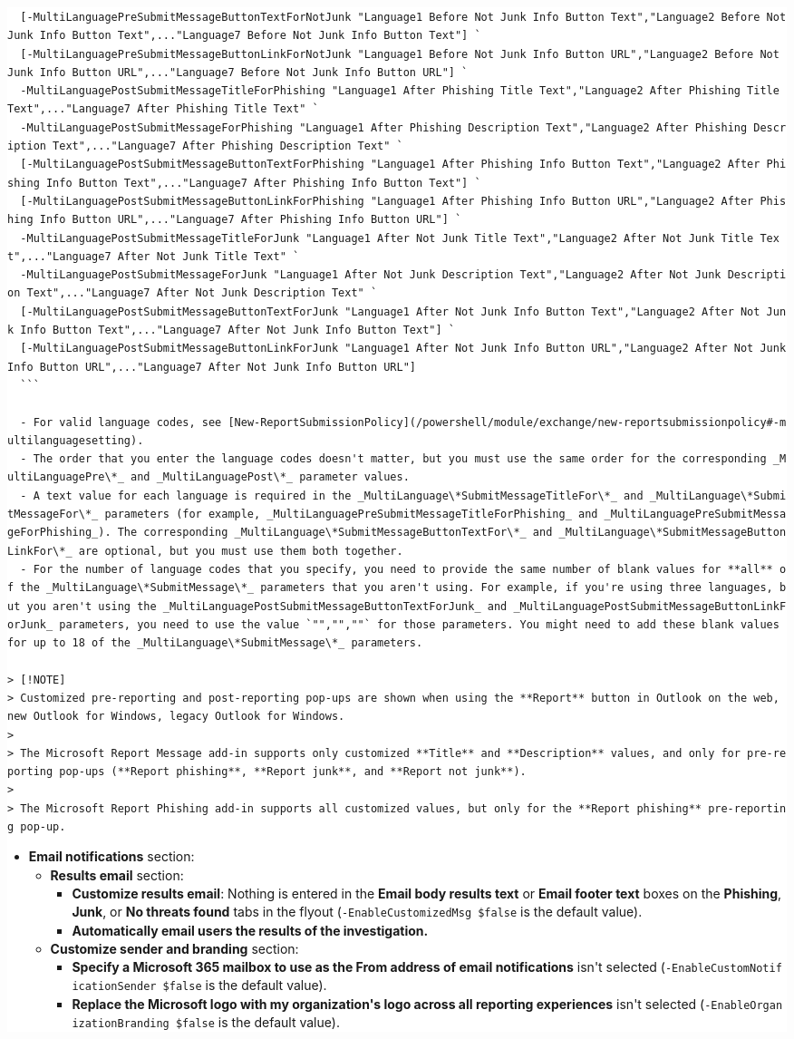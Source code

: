       [-MultiLanguagePreSubmitMessageButtonTextForNotJunk "Language1 Before Not Junk Info Button Text","Language2 Before Not Junk Info Button Text",..."Language7 Before Not Junk Info Button Text"] `
      [-MultiLanguagePreSubmitMessageButtonLinkForNotJunk "Language1 Before Not Junk Info Button URL","Language2 Before Not Junk Info Button URL",..."Language7 Before Not Junk Info Button URL"] `
      -MultiLanguagePostSubmitMessageTitleForPhishing "Language1 After Phishing Title Text","Language2 After Phishing Title Text",..."Language7 After Phishing Title Text" `
      -MultiLanguagePostSubmitMessageForPhishing "Language1 After Phishing Description Text","Language2 After Phishing Description Text",..."Language7 After Phishing Description Text" `
      [-MultiLanguagePostSubmitMessageButtonTextForPhishing "Language1 After Phishing Info Button Text","Language2 After Phishing Info Button Text",..."Language7 After Phishing Info Button Text"] `
      [-MultiLanguagePostSubmitMessageButtonLinkForPhishing "Language1 After Phishing Info Button URL","Language2 After Phishing Info Button URL",..."Language7 After Phishing Info Button URL"] `
      -MultiLanguagePostSubmitMessageTitleForJunk "Language1 After Not Junk Title Text","Language2 After Not Junk Title Text",..."Language7 After Not Junk Title Text" `
      -MultiLanguagePostSubmitMessageForJunk "Language1 After Not Junk Description Text","Language2 After Not Junk Description Text",..."Language7 After Not Junk Description Text" `
      [-MultiLanguagePostSubmitMessageButtonTextForJunk "Language1 After Not Junk Info Button Text","Language2 After Not Junk Info Button Text",..."Language7 After Not Junk Info Button Text"] `
      [-MultiLanguagePostSubmitMessageButtonLinkForJunk "Language1 After Not Junk Info Button URL","Language2 After Not Junk Info Button URL",..."Language7 After Not Junk Info Button URL"]
      ```

      - For valid language codes, see [New-ReportSubmissionPolicy](/powershell/module/exchange/new-reportsubmissionpolicy#-multilanguagesetting).
      - The order that you enter the language codes doesn't matter, but you must use the same order for the corresponding _MultiLanguagePre\*_ and _MultiLanguagePost\*_ parameter values.
      - A text value for each language is required in the _MultiLanguage\*SubmitMessageTitleFor\*_ and _MultiLanguage\*SubmitMessageFor\*_ parameters (for example, _MultiLanguagePreSubmitMessageTitleForPhishing_ and _MultiLanguagePreSubmitMessageForPhishing_). The corresponding _MultiLanguage\*SubmitMessageButtonTextFor\*_ and _MultiLanguage\*SubmitMessageButtonLinkFor\*_ are optional, but you must use them both together.
      - For the number of language codes that you specify, you need to provide the same number of blank values for **all** of the _MultiLanguage\*SubmitMessage\*_ parameters that you aren't using. For example, if you're using three languages, but you aren't using the _MultiLanguagePostSubmitMessageButtonTextForJunk_ and _MultiLanguagePostSubmitMessageButtonLinkForJunk_ parameters, you need to use the value `"","",""` for those parameters. You might need to add these blank values for up to 18 of the _MultiLanguage\*SubmitMessage\*_ parameters.

    > [!NOTE]
    > Customized pre-reporting and post-reporting pop-ups are shown when using the **Report** button in Outlook on the web, new Outlook for Windows, legacy Outlook for Windows.
    >
    > The Microsoft Report Message add-in supports only customized **Title** and **Description** values, and only for pre-reporting pop-ups (**Report phishing**, **Report junk**, and **Report not junk**).
    >
    > The Microsoft Report Phishing add-in supports all customized values, but only for the **Report phishing** pre-reporting pop-up.

- **Email notifications** section:
  - **Results email** section:
    - **Customize results email**: Nothing is entered in the **Email body results text** or **Email footer text** boxes on the **Phishing**, **Junk**, or **No threats found** tabs in the flyout (`-EnableCustomizedMsg $false` is the default value).
    - **Automatically email users the results of the investigation.**
  - **Customize sender and branding** section:
    - **Specify a Microsoft 365 mailbox to use as the From address of email notifications** isn't selected (`-EnableCustomNotificationSender $false` is the default value).
    - **Replace the Microsoft logo with my organization's logo across all reporting experiences** isn't selected (`-EnableOrganizationBranding $false` is the default value).

